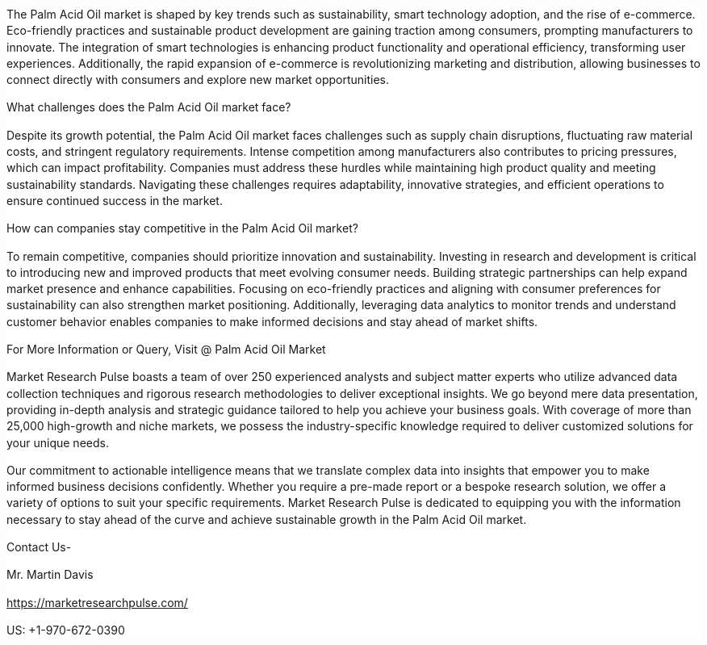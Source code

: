 The Palm Acid Oil market is shaped by key trends such as sustainability, smart technology adoption, and the rise of e-commerce. Eco-friendly practices and sustainable product development are gaining traction among consumers, prompting manufacturers to innovate. The integration of smart technologies is enhancing product functionality and operational efficiency, transforming user experiences. Additionally, the rapid expansion of e-commerce is revolutionizing marketing and distribution, allowing businesses to connect directly with consumers and explore new market opportunities.

What challenges does the Palm Acid Oil market face?

Despite its growth potential, the Palm Acid Oil market faces challenges such as supply chain disruptions, fluctuating raw material costs, and stringent regulatory requirements. Intense competition among manufacturers also contributes to pricing pressures, which can impact profitability. Companies must address these hurdles while maintaining high product quality and meeting sustainability standards. Navigating these challenges requires adaptability, innovative strategies, and efficient operations to ensure continued success in the market.

How can companies stay competitive in the Palm Acid Oil market?

To remain competitive, companies should prioritize innovation and sustainability. Investing in research and development is critical to introducing new and improved products that meet evolving consumer needs. Building strategic partnerships can help expand market presence and enhance capabilities. Focusing on eco-friendly practices and aligning with consumer preferences for sustainability can also strengthen market positioning. Additionally, leveraging data analytics to monitor trends and understand customer behavior enables companies to make informed decisions and stay ahead of market shifts.

For More Information or Query, Visit @ Palm Acid Oil Market

Market Research Pulse boasts a team of over 250 experienced analysts and subject matter experts who utilize advanced data collection techniques and rigorous research methodologies to deliver exceptional insights. We go beyond mere data presentation, providing in-depth analysis and strategic guidance tailored to help you achieve your business goals. With coverage of more than 25,000 high-growth and niche markets, we possess the industry-specific knowledge required to deliver customized solutions for your unique needs.

Our commitment to actionable intelligence means that we translate complex data into insights that empower you to make informed business decisions confidently. Whether you require a pre-made report or a bespoke research solution, we offer a variety of options to suit your specific requirements. Market Research Pulse is dedicated to equipping you with the information necessary to stay ahead of the curve and achieve sustainable growth in the Palm Acid Oil market.

Contact Us-

Mr. Martin Davis

https://marketresearchpulse.com/

US: +1-970-672-0390
